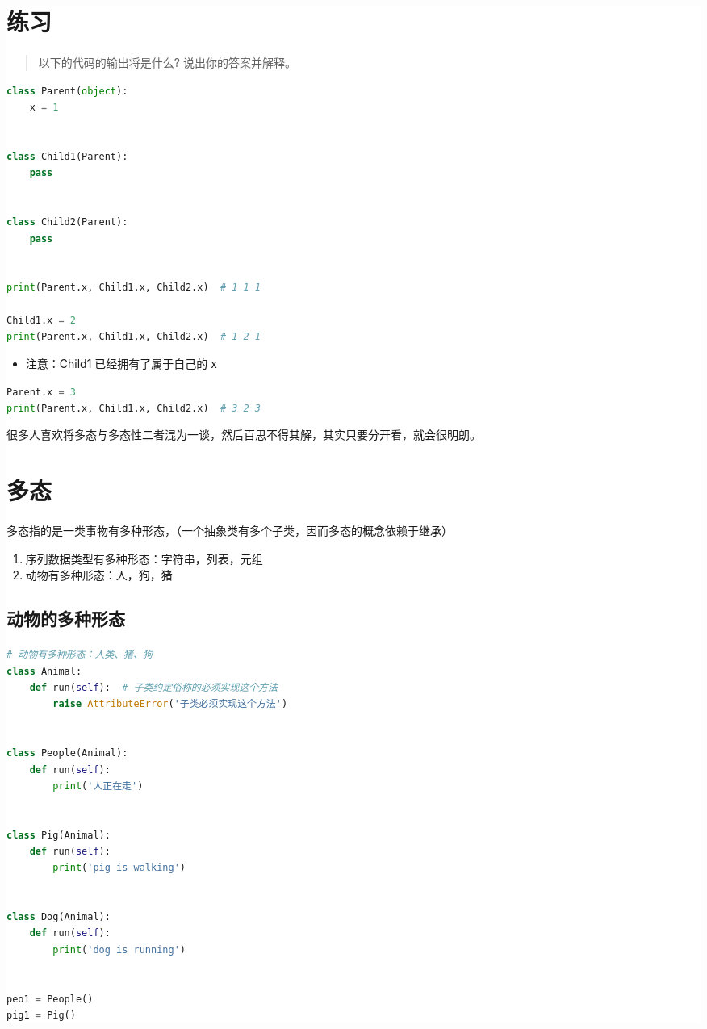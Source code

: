 # 练习

> 以下的代码的输出将是什么? 说出你的答案并解释。

```python
class Parent(object):
    x = 1


class Child1(Parent):
    pass


class Child2(Parent):
    pass


print(Parent.x, Child1.x, Child2.x)  # 1 1 1

Child1.x = 2
print(Parent.x, Child1.x, Child2.x)  # 1 2 1
```

- 注意：Child1 已经拥有了属于自己的 x

```python
Parent.x = 3
print(Parent.x, Child1.x, Child2.x)  # 3 2 3
```

很多人喜欢将多态与多态性二者混为一谈，然后百思不得其解，其实只要分开看，就会很明朗。

# 多态

多态指的是一类事物有多种形态，（一个抽象类有多个子类，因而多态的概念依赖于继承）

1. 序列数据类型有多种形态：字符串，列表，元组
2. 动物有多种形态：人，狗，猪

## 动物的多种形态

```python
# 动物有多种形态：人类、猪、狗
class Animal:
    def run(self):  # 子类约定俗称的必须实现这个方法
        raise AttributeError('子类必须实现这个方法')


class People(Animal):
    def run(self):
        print('人正在走')


class Pig(Animal):
    def run(self):
        print('pig is walking')


class Dog(Animal):
    def run(self):
        print('dog is running')


peo1 = People()
pig1 = Pig()
```